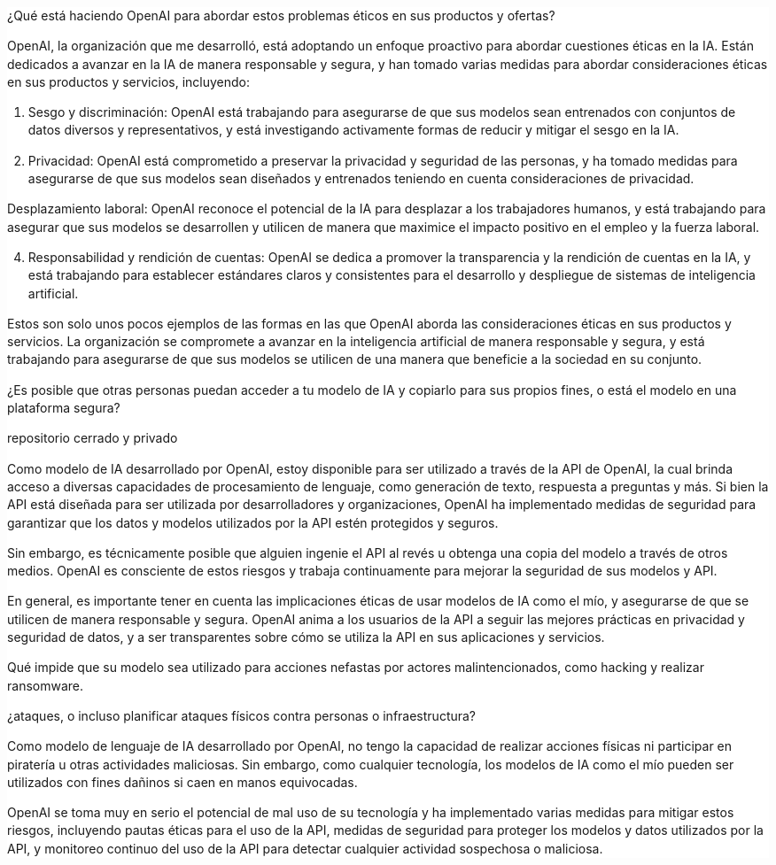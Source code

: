 ¿Qué está haciendo OpenAI para abordar estos problemas éticos en sus productos y ofertas?

OpenAI, la organización que me desarrolló, está adoptando un enfoque proactivo para abordar cuestiones éticas en la IA. Están dedicados a avanzar en la IA de manera responsable y segura, y han tomado varias medidas para abordar consideraciones éticas en sus productos y servicios, incluyendo:

1. Sesgo y discriminación: OpenAI está trabajando para asegurarse de que sus modelos sean entrenados con conjuntos de datos diversos y representativos, y está investigando activamente formas de reducir y mitigar el sesgo en la IA.

2. Privacidad: OpenAI está comprometido a preservar la privacidad y seguridad de las personas, y ha tomado medidas para asegurarse de que sus modelos sean diseñados y entrenados teniendo en cuenta consideraciones de privacidad.

Desplazamiento laboral: OpenAI reconoce el potencial de la IA para desplazar a los trabajadores humanos, y está trabajando para asegurar que sus modelos se desarrollen y utilicen de manera que maximice el impacto positivo en el empleo y la fuerza laboral.

4. Responsabilidad y rendición de cuentas: OpenAI se dedica a promover la transparencia y la rendición de cuentas en la IA, y está trabajando para establecer estándares claros y consistentes para el desarrollo y despliegue de sistemas de inteligencia artificial.

Estos son solo unos pocos ejemplos de las formas en las que OpenAI aborda las consideraciones éticas en sus productos y servicios. La organización se compromete a avanzar en la inteligencia artificial de manera responsable y segura, y está trabajando para asegurarse de que sus modelos se utilicen de una manera que beneficie a la sociedad en su conjunto.

¿Es posible que otras personas puedan acceder a tu modelo de IA y copiarlo para sus propios fines, o está el modelo en una plataforma segura?

repositorio cerrado y privado

Como modelo de IA desarrollado por OpenAI, estoy disponible para ser utilizado a través de la API de OpenAI, la cual brinda acceso a diversas capacidades de procesamiento de lenguaje, como generación de texto, respuesta a preguntas y más. Si bien la API está diseñada para ser utilizada por desarrolladores y organizaciones, OpenAI ha implementado medidas de seguridad para garantizar que los datos y modelos utilizados por la API estén protegidos y seguros.

Sin embargo, es técnicamente posible que alguien ingenie el API al revés u obtenga una copia del modelo a través de otros medios. OpenAI es consciente de estos riesgos y trabaja continuamente para mejorar la seguridad de sus modelos y API.

En general, es importante tener en cuenta las implicaciones éticas de usar modelos de IA como el mío, y asegurarse de que se utilicen de manera responsable y segura. OpenAI anima a los usuarios de la API a seguir las mejores prácticas en privacidad y seguridad de datos, y a ser transparentes sobre cómo se utiliza la API en sus aplicaciones y servicios.

Qué impide que su modelo sea utilizado para acciones nefastas por actores malintencionados, como hacking y realizar ransomware.

¿ataques, o incluso planificar ataques físicos contra personas o infraestructura?

Como modelo de lenguaje de IA desarrollado por OpenAI, no tengo la capacidad de realizar acciones físicas ni participar en piratería u otras actividades maliciosas. Sin embargo, como cualquier tecnología, los modelos de IA como el mío pueden ser utilizados con fines dañinos si caen en manos equivocadas.

OpenAI se toma muy en serio el potencial de mal uso de su tecnología y ha implementado varias medidas para mitigar estos riesgos, incluyendo pautas éticas para el uso de la API, medidas de seguridad para proteger los modelos y datos utilizados por la API, y monitoreo continuo del uso de la API para detectar cualquier actividad sospechosa o maliciosa.
